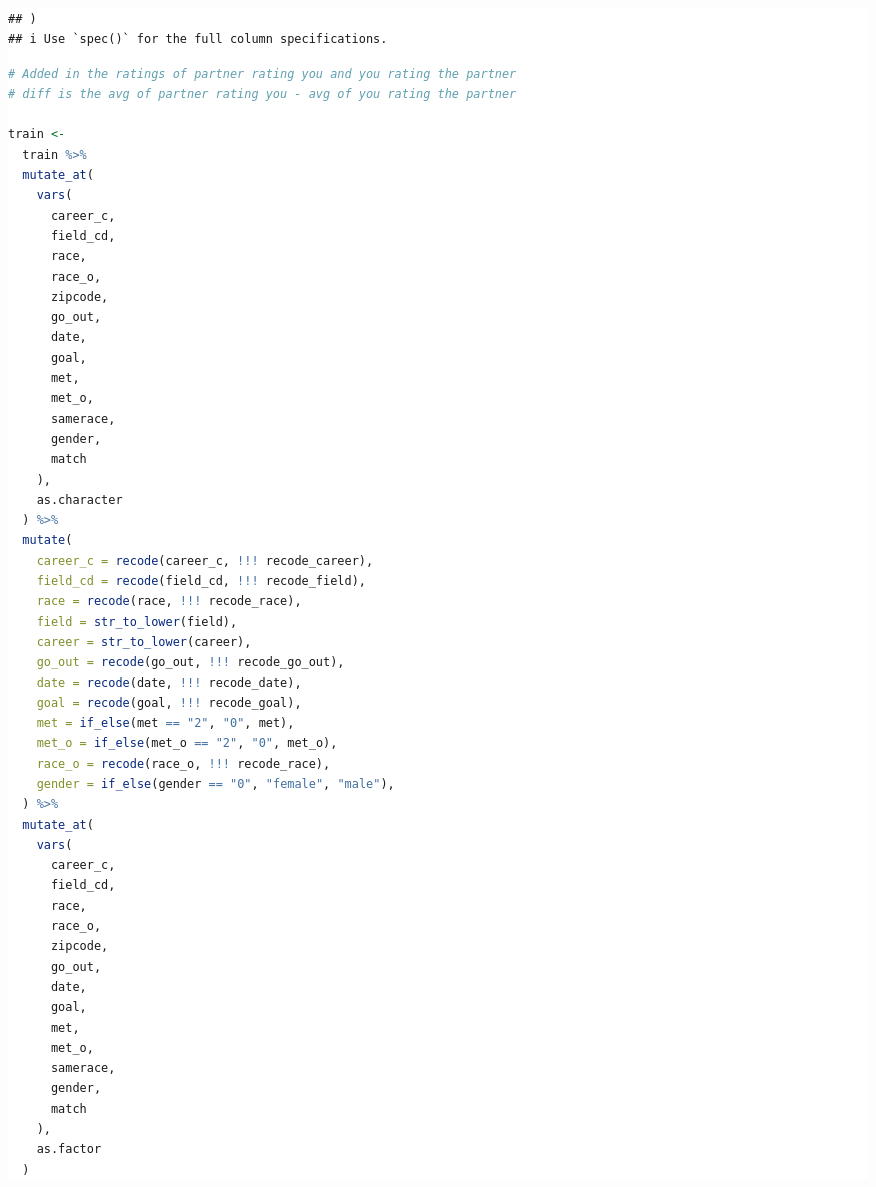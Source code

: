     ## )
    ## i Use `spec()` for the full column specifications.

``` r
# Added in the ratings of partner rating you and you rating the partner
# diff is the avg of partner rating you - avg of you rating the partner

train <-
  train %>% 
  mutate_at(
    vars(
      career_c, 
      field_cd,
      race,
      race_o,
      zipcode,
      go_out,
      date,
      goal,
      met,
      met_o,
      samerace,
      gender,
      match
    ), 
    as.character
  ) %>% 
  mutate(
    career_c = recode(career_c, !!! recode_career), 
    field_cd = recode(field_cd, !!! recode_field), 
    race = recode(race, !!! recode_race), 
    field = str_to_lower(field), 
    career = str_to_lower(career),
    go_out = recode(go_out, !!! recode_go_out), 
    date = recode(date, !!! recode_date), 
    goal = recode(goal, !!! recode_goal),
    met = if_else(met == "2", "0", met), 
    met_o = if_else(met_o == "2", "0", met_o),
    race_o = recode(race_o, !!! recode_race), 
    gender = if_else(gender == "0", "female", "male"),
  ) %>%
  mutate_at(
    vars(
      career_c,
      field_cd,
      race,
      race_o,
      zipcode,
      go_out,
      date,
      goal,
      met,
      met_o,
      samerace,
      gender,
      match
    ),
    as.factor
  )
```
